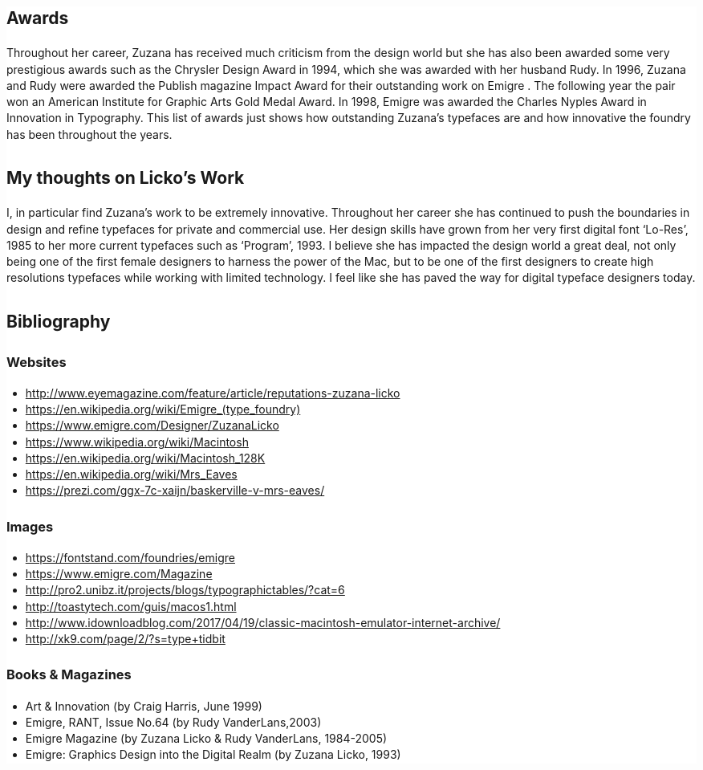 ## Awards

Throughout her career, Zuzana has received much criticism from the design world but she has also been awarded some very prestigious awards such as the Chrysler Design Award in 1994, which she was awarded with her husband Rudy. In 1996, Zuzana and Rudy were awarded the Publish magazine Impact Award for their outstanding work on Emigre . The following year the pair won an American Institute for Graphic Arts Gold Medal Award. In 1998, Emigre was awarded the Charles Nyples Award in Innovation in Typography. This list of awards just shows how outstanding Zuzana’s typefaces are and how innovative the foundry has been throughout the years.

## My thoughts on Licko’s Work

I, in particular find Zuzana’s work to be extremely innovative. Throughout her career she has continued to push the boundaries in design and refine typefaces for private and commercial use. Her design skills have grown from her very first digital font ‘Lo-Res’, 1985 to her more current typefaces such as ‘Program’, 1993\. I believe she has impacted the design world a great deal, not only being one of the first female designers to harness the power of the Mac, but to be one of the first designers to create high resolutions typefaces while working with limited technology. I feel like she has paved the way for digital typeface designers today.

## Bibliography

### Websites

*   http://www.eyemagazine.com/feature/article/reputations-zuzana-licko
*   https://en.wikipedia.org/wiki/Emigre_(type_foundry)
*   https://www.emigre.com/Designer/ZuzanaLicko
*   https://www.wikipedia.org/wiki/Macintosh
*   https://en.wikipedia.org/wiki/Macintosh_128K
*   https://en.wikipedia.org/wiki/Mrs_Eaves
*   https://prezi.com/ggx-7c-xaijn/baskerville-v-mrs-eaves/

### Images

*   https://fontstand.com/foundries/emigre
*   https://www.emigre.com/Magazine
*   http://pro2.unibz.it/projects/blogs/typographictables/?cat=6
*   http://toastytech.com/guis/macos1.html
*   http://www.idownloadblog.com/2017/04/19/classic-macintosh-emulator-internet-archive/
*   http://xk9.com/page/2/?s=type+tidbit

### Books & Magazines

*   Art & Innovation (by Craig Harris, June 1999)
*   Emigre, RANT, Issue No.64 (by Rudy VanderLans,2003)
*   Emigre Magazine (by Zuzana Licko & Rudy VanderLans, 1984-2005)
*   Emigre: Graphics Design into the Digital Realm (by Zuzana Licko, 1993)